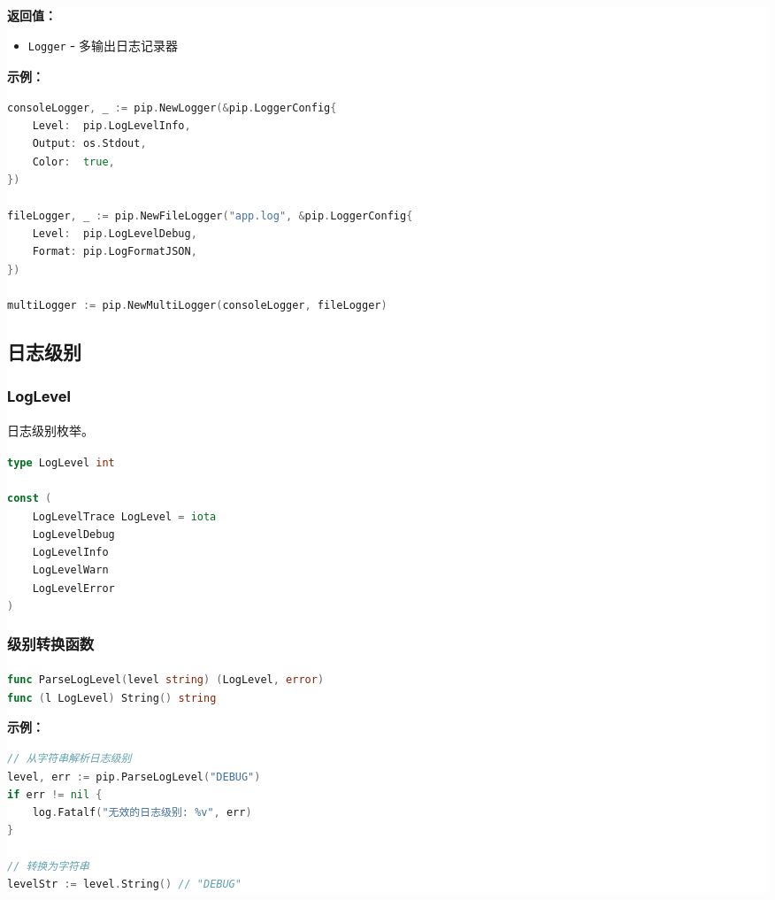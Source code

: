 **返回值：**
- `Logger` - 多输出日志记录器

**示例：**

```go
consoleLogger, _ := pip.NewLogger(&pip.LoggerConfig{
    Level:  pip.LogLevelInfo,
    Output: os.Stdout,
    Color:  true,
})

fileLogger, _ := pip.NewFileLogger("app.log", &pip.LoggerConfig{
    Level:  pip.LogLevelDebug,
    Format: pip.LogFormatJSON,
})

multiLogger := pip.NewMultiLogger(consoleLogger, fileLogger)
```

## 日志级别

### LogLevel

日志级别枚举。

```go
type LogLevel int

const (
    LogLevelTrace LogLevel = iota
    LogLevelDebug
    LogLevelInfo
    LogLevelWarn
    LogLevelError
)
```

### 级别转换函数

```go
func ParseLogLevel(level string) (LogLevel, error)
func (l LogLevel) String() string
```

**示例：**

```go
// 从字符串解析日志级别
level, err := pip.ParseLogLevel("DEBUG")
if err != nil {
    log.Fatalf("无效的日志级别: %v", err)
}

// 转换为字符串
levelStr := level.String() // "DEBUG"
```

